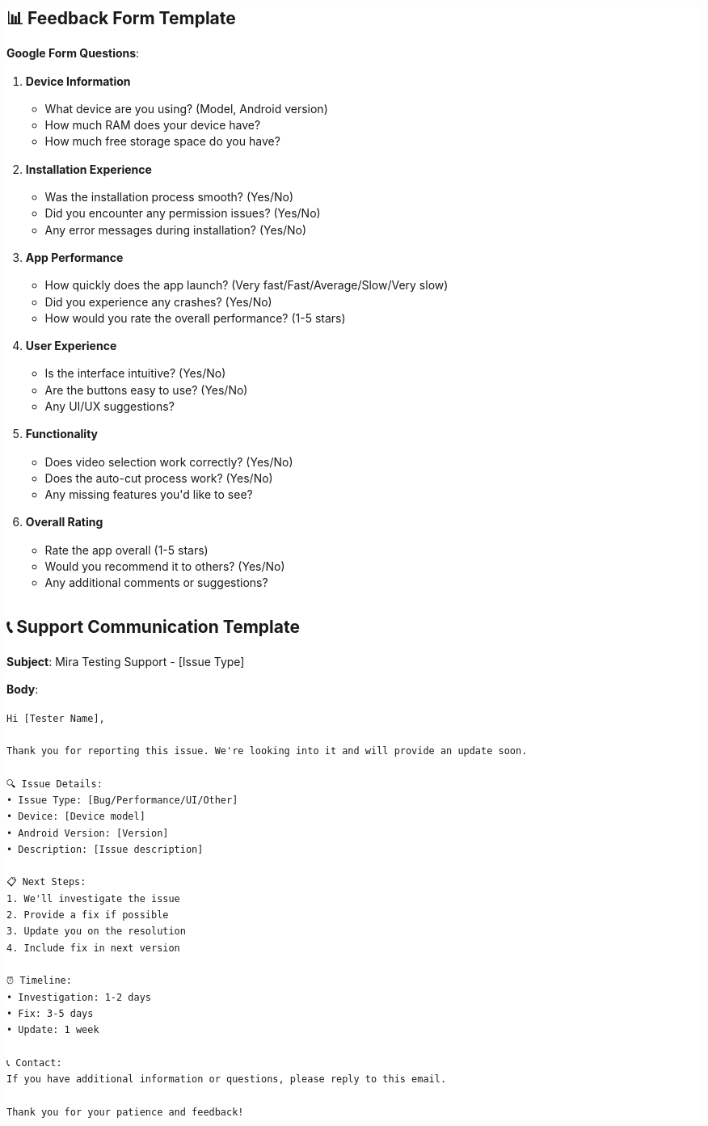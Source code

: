 ## 📊 Feedback Form Template

**Google Form Questions**:

1. **Device Information**
   - What device are you using? (Model, Android version)
   - How much RAM does your device have?
   - How much free storage space do you have?

2. **Installation Experience**
   - Was the installation process smooth? (Yes/No)
   - Did you encounter any permission issues? (Yes/No)
   - Any error messages during installation? (Yes/No)

3. **App Performance**
   - How quickly does the app launch? (Very fast/Fast/Average/Slow/Very slow)
   - Did you experience any crashes? (Yes/No)
   - How would you rate the overall performance? (1-5 stars)

4. **User Experience**
   - Is the interface intuitive? (Yes/No)
   - Are the buttons easy to use? (Yes/No)
   - Any UI/UX suggestions?

5. **Functionality**
   - Does video selection work correctly? (Yes/No)
   - Does the auto-cut process work? (Yes/No)
   - Any missing features you'd like to see?

6. **Overall Rating**
   - Rate the app overall (1-5 stars)
   - Would you recommend it to others? (Yes/No)
   - Any additional comments or suggestions?

## 📞 Support Communication Template

**Subject**: Mira Testing Support - [Issue Type]

**Body**:
```
Hi [Tester Name],

Thank you for reporting this issue. We're looking into it and will provide an update soon.

🔍 Issue Details:
• Issue Type: [Bug/Performance/UI/Other]
• Device: [Device model]
• Android Version: [Version]
• Description: [Issue description]

📋 Next Steps:
1. We'll investigate the issue
2. Provide a fix if possible
3. Update you on the resolution
4. Include fix in next version

⏰ Timeline:
• Investigation: 1-2 days
• Fix: 3-5 days
• Update: 1 week

📞 Contact:
If you have additional information or questions, please reply to this email.

Thank you for your patience and feedback!

```